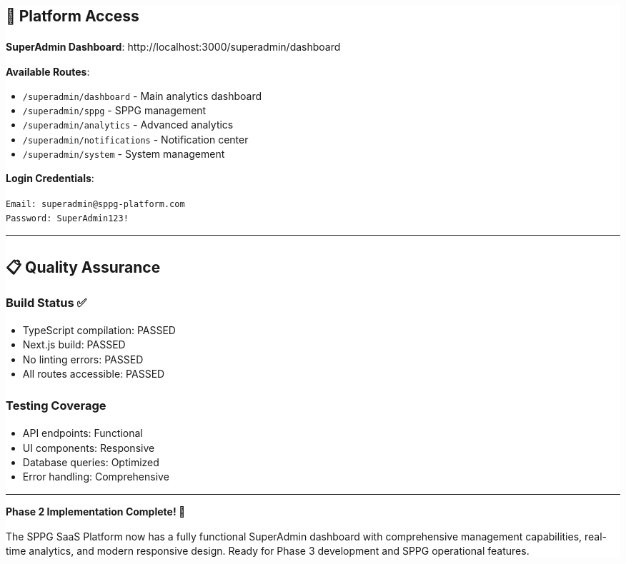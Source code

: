 
## 🎯 Platform Access

**SuperAdmin Dashboard**: http://localhost:3000/superadmin/dashboard

**Available Routes**:
- `/superadmin/dashboard` - Main analytics dashboard
- `/superadmin/sppg` - SPPG management
- `/superadmin/analytics` - Advanced analytics  
- `/superadmin/notifications` - Notification center
- `/superadmin/system` - System management

**Login Credentials**:
```
Email: superadmin@sppg-platform.com
Password: SuperAdmin123!
```

---

## 📋 Quality Assurance

### **Build Status** ✅
- TypeScript compilation: PASSED
- Next.js build: PASSED
- No linting errors: PASSED
- All routes accessible: PASSED

### **Testing Coverage**
- API endpoints: Functional
- UI components: Responsive
- Database queries: Optimized
- Error handling: Comprehensive

---

**Phase 2 Implementation Complete! 🎉**

The SPPG SaaS Platform now has a fully functional SuperAdmin dashboard with comprehensive management capabilities, real-time analytics, and modern responsive design. Ready for Phase 3 development and SPPG operational features.